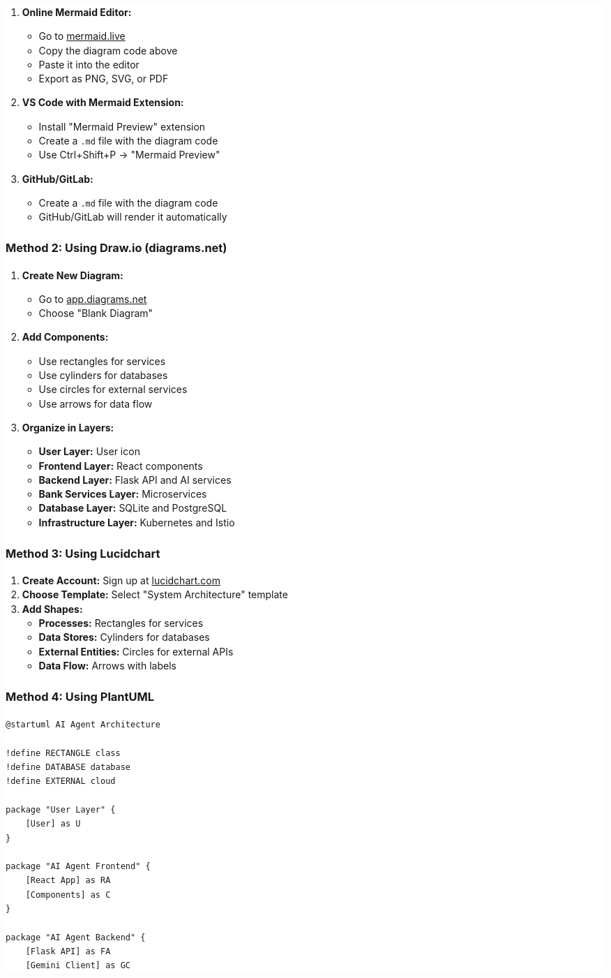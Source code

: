 1. **Online Mermaid Editor:**
   - Go to [mermaid.live](https://mermaid.live)
   - Copy the diagram code above
   - Paste it into the editor
   - Export as PNG, SVG, or PDF

2. **VS Code with Mermaid Extension:**
   - Install "Mermaid Preview" extension
   - Create a `.md` file with the diagram code
   - Use Ctrl+Shift+P → "Mermaid Preview"

3. **GitHub/GitLab:**
   - Create a `.md` file with the diagram code
   - GitHub/GitLab will render it automatically

### Method 2: Using Draw.io (diagrams.net)

1. **Create New Diagram:**
   - Go to [app.diagrams.net](https://app.diagrams.net)
   - Choose "Blank Diagram"

2. **Add Components:**
   - Use rectangles for services
   - Use cylinders for databases
   - Use circles for external services
   - Use arrows for data flow

3. **Organize in Layers:**
   - **User Layer:** User icon
   - **Frontend Layer:** React components
   - **Backend Layer:** Flask API and AI services
   - **Bank Services Layer:** Microservices
   - **Database Layer:** SQLite and PostgreSQL
   - **Infrastructure Layer:** Kubernetes and Istio

### Method 3: Using Lucidchart

1. **Create Account:** Sign up at [lucidchart.com](https://lucidchart.com)
2. **Choose Template:** Select "System Architecture" template
3. **Add Shapes:**
   - **Processes:** Rectangles for services
   - **Data Stores:** Cylinders for databases
   - **External Entities:** Circles for external APIs
   - **Data Flow:** Arrows with labels

### Method 4: Using PlantUML

```plantuml
@startuml AI Agent Architecture

!define RECTANGLE class
!define DATABASE database
!define EXTERNAL cloud

package "User Layer" {
    [User] as U
}

package "AI Agent Frontend" {
    [React App] as RA
    [Components] as C
}

package "AI Agent Backend" {
    [Flask API] as FA
    [Gemini Client] as GC
```